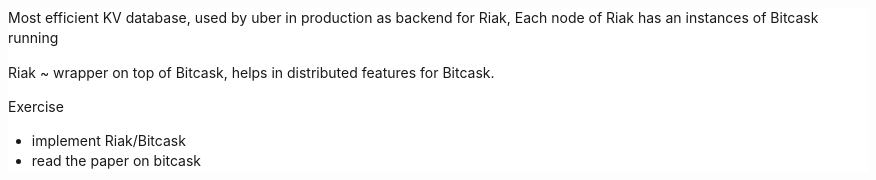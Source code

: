 
Most efficient KV database, used by uber in production as backend for Riak, Each node of Riak has an instances of Bitcask running

Riak ~ wrapper on top of Bitcask, helps in distributed features for Bitcask.


Exercise

- implement Riak/Bitcask
- read the paper on bitcask